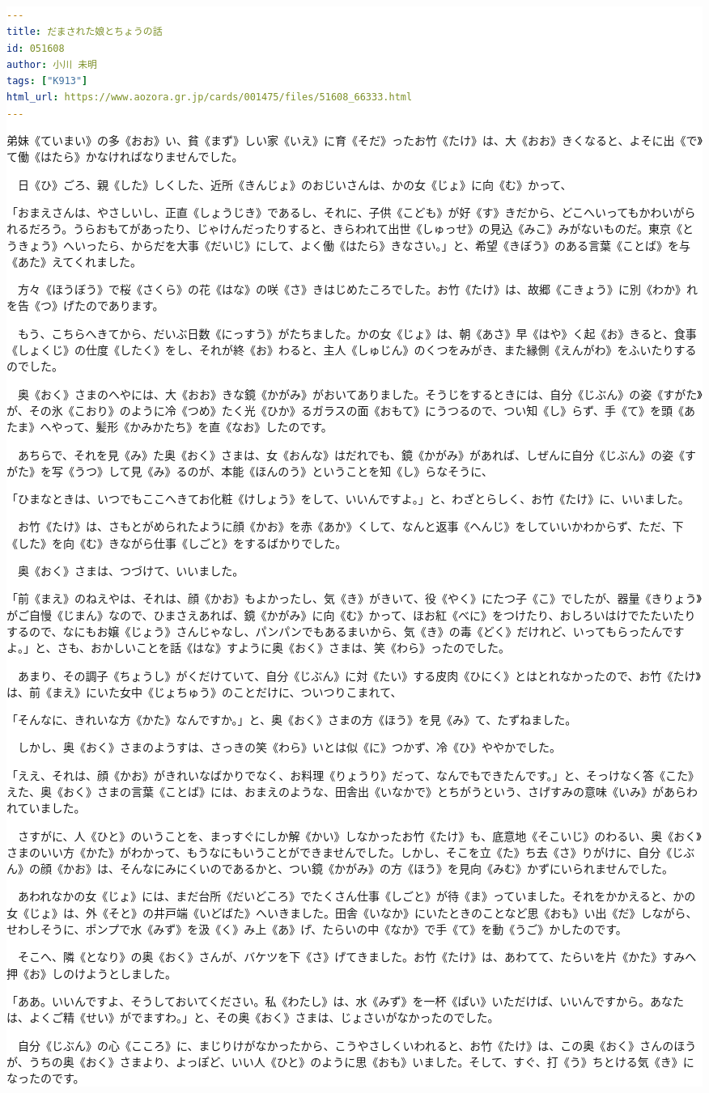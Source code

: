 ```yaml
---
title: だまされた娘とちょうの話
id: 051608
author: 小川 未明
tags: ["K913"]
html_url: https://www.aozora.gr.jp/cards/001475/files/51608_66333.html
---
```


弟妹《ていまい》の多《おお》い、貧《まず》しい家《いえ》に育《そだ》ったお竹《たけ》は、大《おお》きくなると、よそに出《で》て働《はたら》かなければなりませんでした。

　日《ひ》ごろ、親《した》しくした、近所《きんじょ》のおじいさんは、かの女《じょ》に向《む》かって、

「おまえさんは、やさしいし、正直《しょうじき》であるし、それに、子供《こども》が好《す》きだから、どこへいってもかわいがられるだろう。うらおもてがあったり、じゃけんだったりすると、きらわれて出世《しゅっせ》の見込《みこ》みがないものだ。東京《とうきょう》へいったら、からだを大事《だいじ》にして、よく働《はたら》きなさい。」と、希望《きぼう》のある言葉《ことば》を与《あた》えてくれました。

　方々《ほうぼう》で桜《さくら》の花《はな》の咲《さ》きはじめたころでした。お竹《たけ》は、故郷《こきょう》に別《わか》れを告《つ》げたのであります。

　もう、こちらへきてから、だいぶ日数《にっすう》がたちました。かの女《じょ》は、朝《あさ》早《はや》く起《お》きると、食事《しょくじ》の仕度《したく》をし、それが終《お》わると、主人《しゅじん》のくつをみがき、また縁側《えんがわ》をふいたりするのでした。

　奥《おく》さまのへやには、大《おお》きな鏡《かがみ》がおいてありました。そうじをするときには、自分《じぶん》の姿《すがた》が、その氷《こおり》のように冷《つめ》たく光《ひか》るガラスの面《おもて》にうつるので、つい知《し》らず、手《て》を頭《あたま》へやって、髪形《かみかたち》を直《なお》したのです。

　あちらで、それを見《み》た奥《おく》さまは、女《おんな》はだれでも、鏡《かがみ》があれば、しぜんに自分《じぶん》の姿《すがた》を写《うつ》して見《み》るのが、本能《ほんのう》ということを知《し》らなそうに、

「ひまなときは、いつでもここへきてお化粧《けしょう》をして、いいんですよ。」と、わざとらしく、お竹《たけ》に、いいました。

　お竹《たけ》は、さもとがめられたように顔《かお》を赤《あか》くして、なんと返事《へんじ》をしていいかわからず、ただ、下《した》を向《む》きながら仕事《しごと》をするばかりでした。

　奥《おく》さまは、つづけて、いいました。

「前《まえ》のねえやは、それは、顔《かお》もよかったし、気《き》がきいて、役《やく》にたつ子《こ》でしたが、器量《きりょう》がご自慢《じまん》なので、ひまさえあれば、鏡《かがみ》に向《む》かって、ほお紅《べに》をつけたり、おしろいはけでたたいたりするので、なにもお嬢《じょう》さんじゃなし、パンパンでもあるまいから、気《き》の毒《どく》だけれど、いってもらったんですよ。」と、さも、おかしいことを話《はな》すように奥《おく》さまは、笑《わら》ったのでした。

　あまり、その調子《ちょうし》がくだけていて、自分《じぶん》に対《たい》する皮肉《ひにく》とはとれなかったので、お竹《たけ》は、前《まえ》にいた女中《じょちゅう》のことだけに、ついつりこまれて、

「そんなに、きれいな方《かた》なんですか。」と、奥《おく》さまの方《ほう》を見《み》て、たずねました。

　しかし、奥《おく》さまのようすは、さっきの笑《わら》いとは似《に》つかず、冷《ひ》ややかでした。

「ええ、それは、顔《かお》がきれいなばかりでなく、お料理《りょうり》だって、なんでもできたんです。」と、そっけなく答《こた》えた、奥《おく》さまの言葉《ことば》には、おまえのような、田舎出《いなかで》とちがうという、さげすみの意味《いみ》があらわれていました。

　さすがに、人《ひと》のいうことを、まっすぐにしか解《かい》しなかったお竹《たけ》も、底意地《そこいじ》のわるい、奥《おく》さまのいい方《かた》がわかって、もうなにもいうことができませんでした。しかし、そこを立《た》ち去《さ》りがけに、自分《じぶん》の顔《かお》は、そんなにみにくいのであるかと、つい鏡《かがみ》の方《ほう》を見向《みむ》かずにいられませんでした。

　あわれなかの女《じょ》には、まだ台所《だいどころ》でたくさん仕事《しごと》が待《ま》っていました。それをかかえると、かの女《じょ》は、外《そと》の井戸端《いどばた》へいきました。田舎《いなか》にいたときのことなど思《おも》い出《だ》しながら、せわしそうに、ポンプで水《みず》を汲《く》み上《あ》げ、たらいの中《なか》で手《て》を動《うご》かしたのです。

　そこへ、隣《となり》の奥《おく》さんが、バケツを下《さ》げてきました。お竹《たけ》は、あわてて、たらいを片《かた》すみへ押《お》しのけようとしました。

「ああ。いいんですよ、そうしておいてください。私《わたし》は、水《みず》を一杯《ぱい》いただけば、いいんですから。あなたは、よくご精《せい》がでますわ。」と、その奥《おく》さまは、じょさいがなかったのでした。

　自分《じぶん》の心《こころ》に、まじりけがなかったから、こうやさしくいわれると、お竹《たけ》は、この奥《おく》さんのほうが、うちの奥《おく》さまより、よっぽど、いい人《ひと》のように思《おも》いました。そして、すぐ、打《う》ちとける気《き》になったのです。
